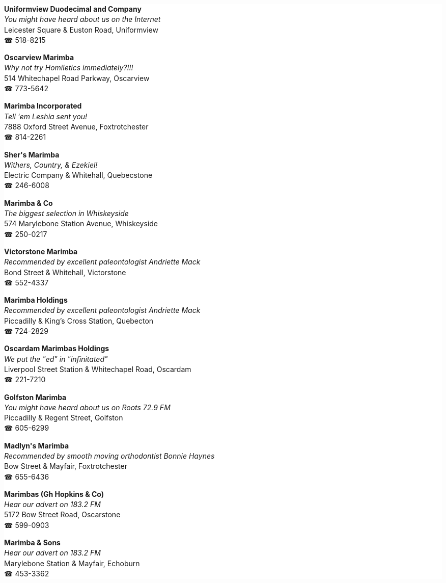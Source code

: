 **Uniformview Duodecimal and Company**  
_You might have heard about us on the Internet_  
Leicester Square & Euston Road, Uniformview  
☎ 518-8215

**Oscarview Marimba**  
_Why not try Homiletics immediately?!!!_  
514 Whitechapel Road Parkway, Oscarview  
☎ 773-5642

**Marimba Incorporated**  
_Tell 'em Leshia sent you!_  
7888 Oxford Street Avenue, Foxtrotchester  
☎ 814-2261

**Sher's Marimba**  
_Withers, Country, & Ezekiel!_  
Electric Company & Whitehall, Quebecstone  
☎ 246-6008

**Marimba & Co**  
_The biggest selection in Whiskeyside_  
574 Marylebone Station Avenue, Whiskeyside  
☎ 250-0217

**Victorstone Marimba**  
_Recommended by excellent paleontologist Andriette Mack_  
Bond Street & Whitehall, Victorstone  
☎ 552-4337

**Marimba Holdings**  
_Recommended by excellent paleontologist Andriette Mack_  
Piccadilly & King’s Cross Station, Quebecton  
☎ 724-2829

**Oscardam Marimbas Holdings**  
_We put the "ed" in "infinitated"_  
Liverpool Street Station & Whitechapel Road, Oscardam  
☎ 221-7210

**Golfston Marimba**  
_You might have heard about us on Roots 72.9 FM_  
Piccadilly & Regent Street, Golfston  
☎ 605-6299

**Madlyn's Marimba**  
_Recommended by smooth moving orthodontist Bonnie Haynes_  
Bow Street & Mayfair, Foxtrotchester  
☎ 655-6436

**Marimbas (Gh Hopkins & Co)**  
_Hear our advert on 183.2 FM_  
5172 Bow Street Road, Oscarstone  
☎ 599-0903

**Marimba & Sons**  
_Hear our advert on 183.2 FM_  
Marylebone Station & Mayfair, Echoburn  
☎ 453-3362
